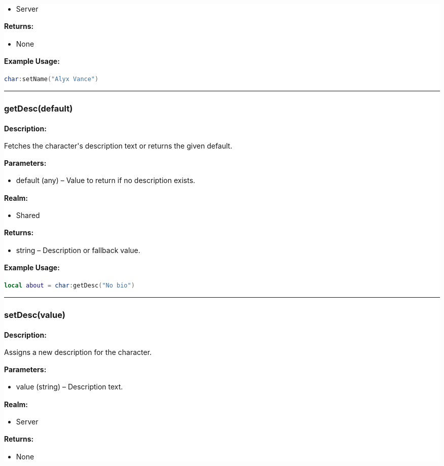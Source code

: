 * Server


**Returns:**

* None


**Example Usage:**

```lua
char:setName("Alyx Vance")
```

---

### getDesc(default)

**Description:**

Fetches the character's description text or returns the given default.

**Parameters:**

* default (any) – Value to return if no description exists.


**Realm:**

* Shared


**Returns:**

* string – Description or fallback value.


**Example Usage:**

```lua
local about = char:getDesc("No bio")
```

---

### setDesc(value)

**Description:**

Assigns a new description for the character.

**Parameters:**

* value (string) – Description text.


**Realm:**

* Server


**Returns:**

* None
